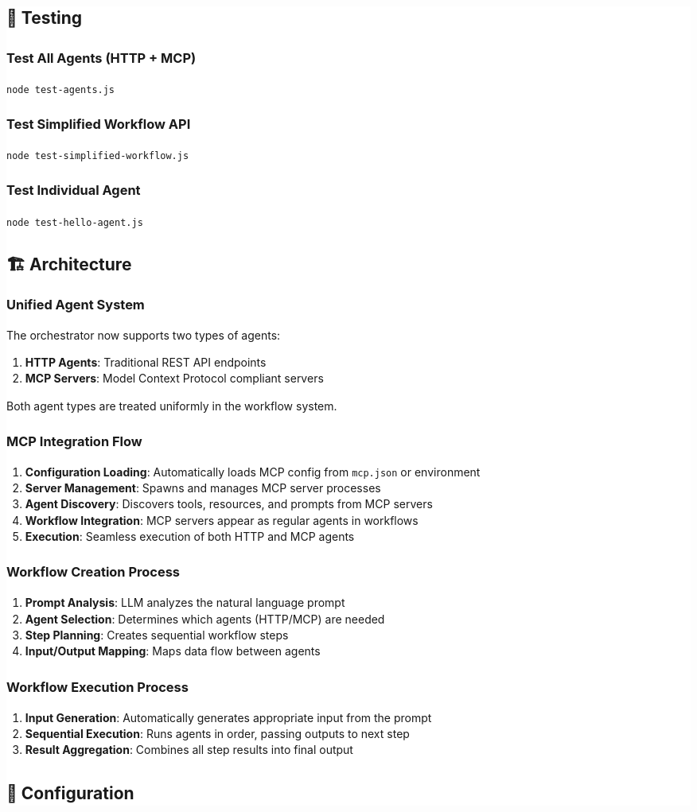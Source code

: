 ## 🧪 Testing

### Test All Agents (HTTP + MCP)

```bash
node test-agents.js
```

### Test Simplified Workflow API

```bash
node test-simplified-workflow.js
```

### Test Individual Agent

```bash
node test-hello-agent.js
```

## 🏗️ Architecture

### Unified Agent System

The orchestrator now supports two types of agents:

1. **HTTP Agents**: Traditional REST API endpoints
2. **MCP Servers**: Model Context Protocol compliant servers

Both agent types are treated uniformly in the workflow system.

### MCP Integration Flow

1. **Configuration Loading**: Automatically loads MCP config from `mcp.json` or environment
2. **Server Management**: Spawns and manages MCP server processes
3. **Agent Discovery**: Discovers tools, resources, and prompts from MCP servers
4. **Workflow Integration**: MCP servers appear as regular agents in workflows
5. **Execution**: Seamless execution of both HTTP and MCP agents

### Workflow Creation Process

1. **Prompt Analysis**: LLM analyzes the natural language prompt
2. **Agent Selection**: Determines which agents (HTTP/MCP) are needed
3. **Step Planning**: Creates sequential workflow steps
4. **Input/Output Mapping**: Maps data flow between agents

### Workflow Execution Process

1. **Input Generation**: Automatically generates appropriate input from the prompt
2. **Sequential Execution**: Runs agents in order, passing outputs to next step
3. **Result Aggregation**: Combines all step results into final output

## 🔧 Configuration
